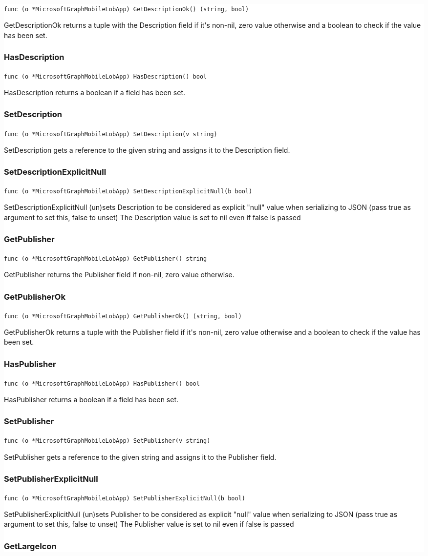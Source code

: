 `func (o *MicrosoftGraphMobileLobApp) GetDescriptionOk() (string, bool)`

GetDescriptionOk returns a tuple with the Description field if it's non-nil, zero value otherwise
and a boolean to check if the value has been set.

### HasDescription

`func (o *MicrosoftGraphMobileLobApp) HasDescription() bool`

HasDescription returns a boolean if a field has been set.

### SetDescription

`func (o *MicrosoftGraphMobileLobApp) SetDescription(v string)`

SetDescription gets a reference to the given string and assigns it to the Description field.

### SetDescriptionExplicitNull

`func (o *MicrosoftGraphMobileLobApp) SetDescriptionExplicitNull(b bool)`

SetDescriptionExplicitNull (un)sets Description to be considered as explicit "null" value
when serializing to JSON (pass true as argument to set this, false to unset)
The Description value is set to nil even if false is passed
### GetPublisher

`func (o *MicrosoftGraphMobileLobApp) GetPublisher() string`

GetPublisher returns the Publisher field if non-nil, zero value otherwise.

### GetPublisherOk

`func (o *MicrosoftGraphMobileLobApp) GetPublisherOk() (string, bool)`

GetPublisherOk returns a tuple with the Publisher field if it's non-nil, zero value otherwise
and a boolean to check if the value has been set.

### HasPublisher

`func (o *MicrosoftGraphMobileLobApp) HasPublisher() bool`

HasPublisher returns a boolean if a field has been set.

### SetPublisher

`func (o *MicrosoftGraphMobileLobApp) SetPublisher(v string)`

SetPublisher gets a reference to the given string and assigns it to the Publisher field.

### SetPublisherExplicitNull

`func (o *MicrosoftGraphMobileLobApp) SetPublisherExplicitNull(b bool)`

SetPublisherExplicitNull (un)sets Publisher to be considered as explicit "null" value
when serializing to JSON (pass true as argument to set this, false to unset)
The Publisher value is set to nil even if false is passed
### GetLargeIcon
